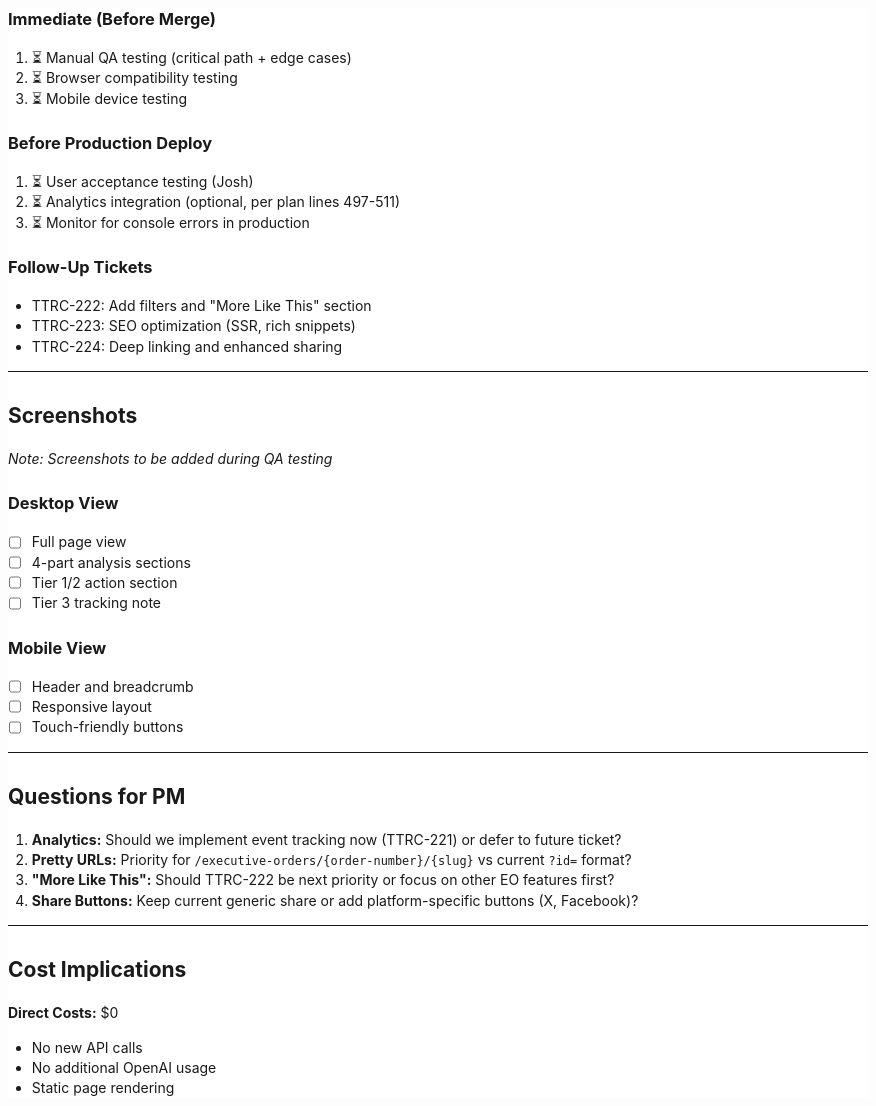 ### Immediate (Before Merge)
1. ⏳ Manual QA testing (critical path + edge cases)
2. ⏳ Browser compatibility testing
3. ⏳ Mobile device testing

### Before Production Deploy
1. ⏳ User acceptance testing (Josh)
2. ⏳ Analytics integration (optional, per plan lines 497-511)
3. ⏳ Monitor for console errors in production

### Follow-Up Tickets
- TTRC-222: Add filters and "More Like This" section
- TTRC-223: SEO optimization (SSR, rich snippets)
- TTRC-224: Deep linking and enhanced sharing

---

## Screenshots

*Note: Screenshots to be added during QA testing*

### Desktop View
- [ ] Full page view
- [ ] 4-part analysis sections
- [ ] Tier 1/2 action section
- [ ] Tier 3 tracking note

### Mobile View
- [ ] Header and breadcrumb
- [ ] Responsive layout
- [ ] Touch-friendly buttons

---

## Questions for PM

1. **Analytics:** Should we implement event tracking now (TTRC-221) or defer to future ticket?
2. **Pretty URLs:** Priority for `/executive-orders/{order-number}/{slug}` vs current `?id=` format?
3. **"More Like This":** Should TTRC-222 be next priority or focus on other EO features first?
4. **Share Buttons:** Keep current generic share or add platform-specific buttons (X, Facebook)?

---

## Cost Implications

**Direct Costs:** $0
- No new API calls
- No additional OpenAI usage
- Static page rendering
